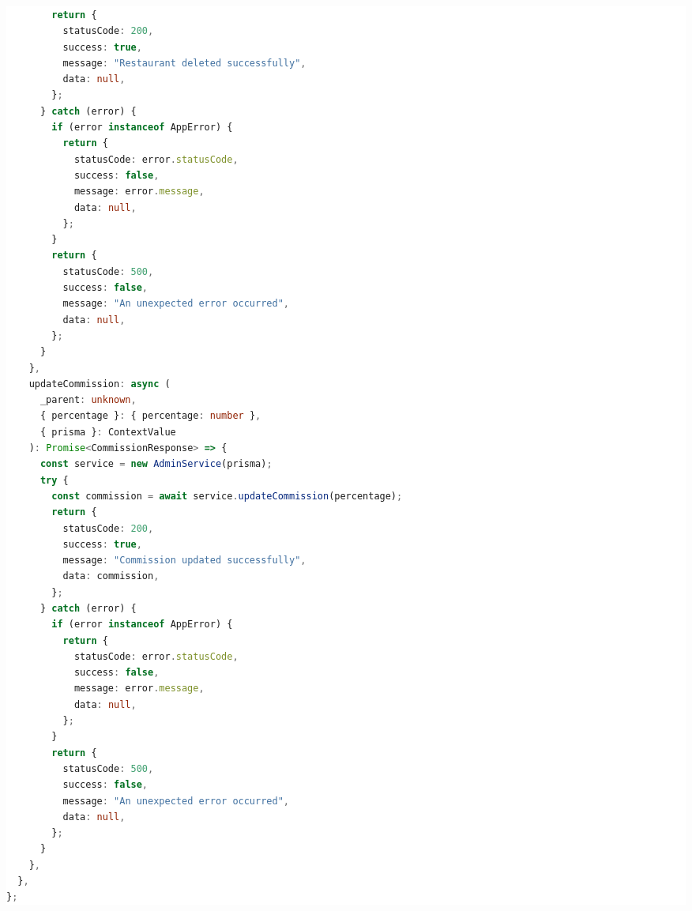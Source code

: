    ```typescript
           return {
             statusCode: 200,
             success: true,
             message: "Restaurant deleted successfully",
             data: null,
           };
         } catch (error) {
           if (error instanceof AppError) {
             return {
               statusCode: error.statusCode,
               success: false,
               message: error.message,
               data: null,
             };
           }
           return {
             statusCode: 500,
             success: false,
             message: "An unexpected error occurred",
             data: null,
           };
         }
       },
       updateCommission: async (
         _parent: unknown,
         { percentage }: { percentage: number },
         { prisma }: ContextValue
       ): Promise<CommissionResponse> => {
         const service = new AdminService(prisma);
         try {
           const commission = await service.updateCommission(percentage);
           return {
             statusCode: 200,
             success: true,
             message: "Commission updated successfully",
             data: commission,
           };
         } catch (error) {
           if (error instanceof AppError) {
             return {
               statusCode: error.statusCode,
               success: false,
               message: error.message,
               data: null,
             };
           }
           return {
             statusCode: 500,
             success: false,
             message: "An unexpected error occurred",
             data: null,
           };
         }
       },
     },
   };
   ```
